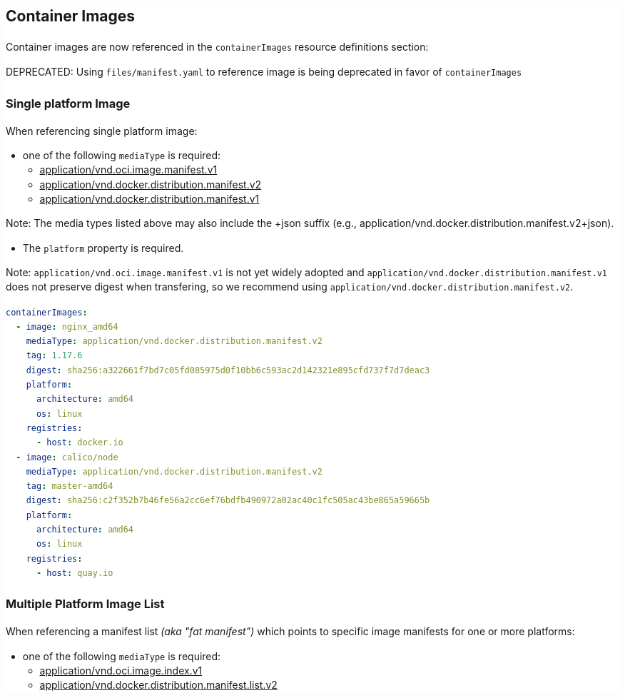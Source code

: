 ## Container Images

Container images are now referenced in the `containerImages` resource definitions section:

DEPRECATED: Using `files/manifest.yaml` to reference image is being deprecated in favor of `containerImages`

### Single platform Image

When referencing single platform image:
* one of the following `mediaType` is required:
  * [application/vnd.oci.image.manifest.v1](https://github.com/opencontainers/image-spec/blob/master/manifest.md#image-manifest)
  * [application/vnd.docker.distribution.manifest.v2](https://github.com/docker/distribution/blob/master/docs/spec/manifest-v2-2.md#image-manifest-field-descriptions)
  * [application/vnd.docker.distribution.manifest.v1](https://docs.docker.com/registry/spec/manifest-v2-1/)

Note: The media types listed above may also include the +json suffix (e.g., application/vnd.docker.distribution.manifest.v2+json).
* The `platform` property is required.

Note: `application/vnd.oci.image.manifest.v1` is not yet widely adopted and `application/vnd.docker.distribution.manifest.v1` does not preserve digest when transfering, so we recommend using `application/vnd.docker.distribution.manifest.v2`.

```yaml
containerImages:
  - image: nginx_amd64
    mediaType: application/vnd.docker.distribution.manifest.v2
    tag: 1.17.6
    digest: sha256:a322661f7bd7c05fd085975d0f10bb6c593ac2d142321e895cfd737f7d7deac3
    platform:
      architecture: amd64
      os: linux
    registries:
      - host: docker.io
  - image: calico/node
    mediaType: application/vnd.docker.distribution.manifest.v2
    tag: master-amd64
    digest: sha256:c2f352b7b46fe56a2cc6ef76bdfb490972a02ac40c1fc505ac43be865a59665b
    platform:
      architecture: amd64
      os: linux
    registries:
      - host: quay.io
```

### Multiple Platform Image List

When referencing a manifest list _(aka "fat manifest")_ which points to specific image manifests for one or more platforms:
* one of the following `mediaType` is required:
  * [application/vnd.oci.image.index.v1](https://github.com/opencontainers/image-spec/blob/master/image-index.md)
  * [application/vnd.docker.distribution.manifest.list.v2](https://github.com/docker/distribution/blob/master/docs/spec/manifest-v2-2.md#manifest-list)
